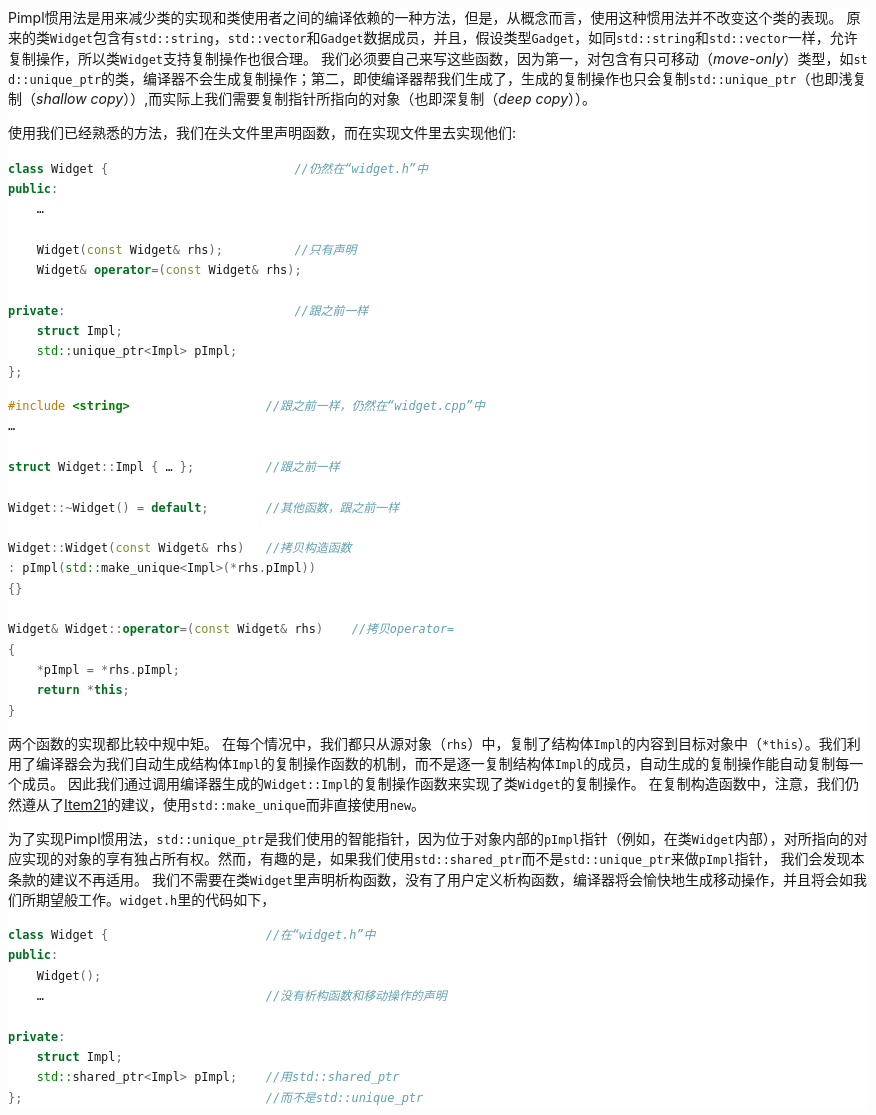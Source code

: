 Pimpl惯用法是用来减少类的实现和类使用者之间的编译依赖的一种方法，但是，从概念而言，使用这种惯用法并不改变这个类的表现。 原来的类`Widget`包含有`std::string`，`std::vector`和`Gadget`数据成员，并且，假设类型`Gadget`，如同`std::string`和`std::vector`一样，允许复制操作，所以类`Widget`支持复制操作也很合理。 我们必须要自己来写这些函数，因为第一，对包含有只可移动（*move-only*）类型，如`std::unique_ptr`的类，编译器不会生成复制操作；第二，即使编译器帮我们生成了，生成的复制操作也只会复制`std::unique_ptr`（也即浅复制（*shallow copy*））,而实际上我们需要复制指针所指向的对象（也即深复制（*deep copy*））。

使用我们已经熟悉的方法，我们在头文件里声明函数，而在实现文件里去实现他们:

```cpp
class Widget {                          //仍然在“widget.h”中
public:
    …

    Widget(const Widget& rhs);          //只有声明
    Widget& operator=(const Widget& rhs);

private:                                //跟之前一样
    struct Impl;
    std::unique_ptr<Impl> pImpl;
};
```

```cpp
#include <string>                   //跟之前一样，仍然在“widget.cpp”中
…
    
struct Widget::Impl { … };          //跟之前一样

Widget::~Widget() = default;		//其他函数，跟之前一样

Widget::Widget(const Widget& rhs)   //拷贝构造函数
: pImpl(std::make_unique<Impl>(*rhs.pImpl))
{}

Widget& Widget::operator=(const Widget& rhs)    //拷贝operator=
{
    *pImpl = *rhs.pImpl;
    return *this;
}
```

两个函数的实现都比较中规中矩。 在每个情况中，我们都只从源对象（`rhs`）中，复制了结构体`Impl`的内容到目标对象中（`*this`）。我们利用了编译器会为我们自动生成结构体`Impl`的复制操作函数的机制，而不是逐一复制结构体`Impl`的成员，自动生成的复制操作能自动复制每一个成员。 因此我们通过调用编译器生成的`Widget::Impl`的复制操作函数来实现了类`Widget`的复制操作。 在复制构造函数中，注意，我们仍然遵从了[Item21](https://benbenzi.games/others/EffectiveModernCppChinese/4.SmartPointers/item21.md)的建议，使用`std::make_unique`而非直接使用`new`。

为了实现Pimpl惯用法，`std::unique_ptr`是我们使用的智能指针，因为位于对象内部的`pImpl`指针（例如，在类`Widget`内部），对所指向的对应实现的对象的享有独占所有权。然而，有趣的是，如果我们使用`std::shared_ptr`而不是`std::unique_ptr`来做`pImpl`指针， 我们会发现本条款的建议不再适用。 我们不需要在类`Widget`里声明析构函数，没有了用户定义析构函数，编译器将会愉快地生成移动操作，并且将会如我们所期望般工作。`widget.h`里的代码如下，

```cpp
class Widget {                      //在“widget.h”中
public:
    Widget();
    …                               //没有析构函数和移动操作的声明

private:
    struct Impl;
    std::shared_ptr<Impl> pImpl;    //用std::shared_ptr
};                                  //而不是std::unique_ptr
```
